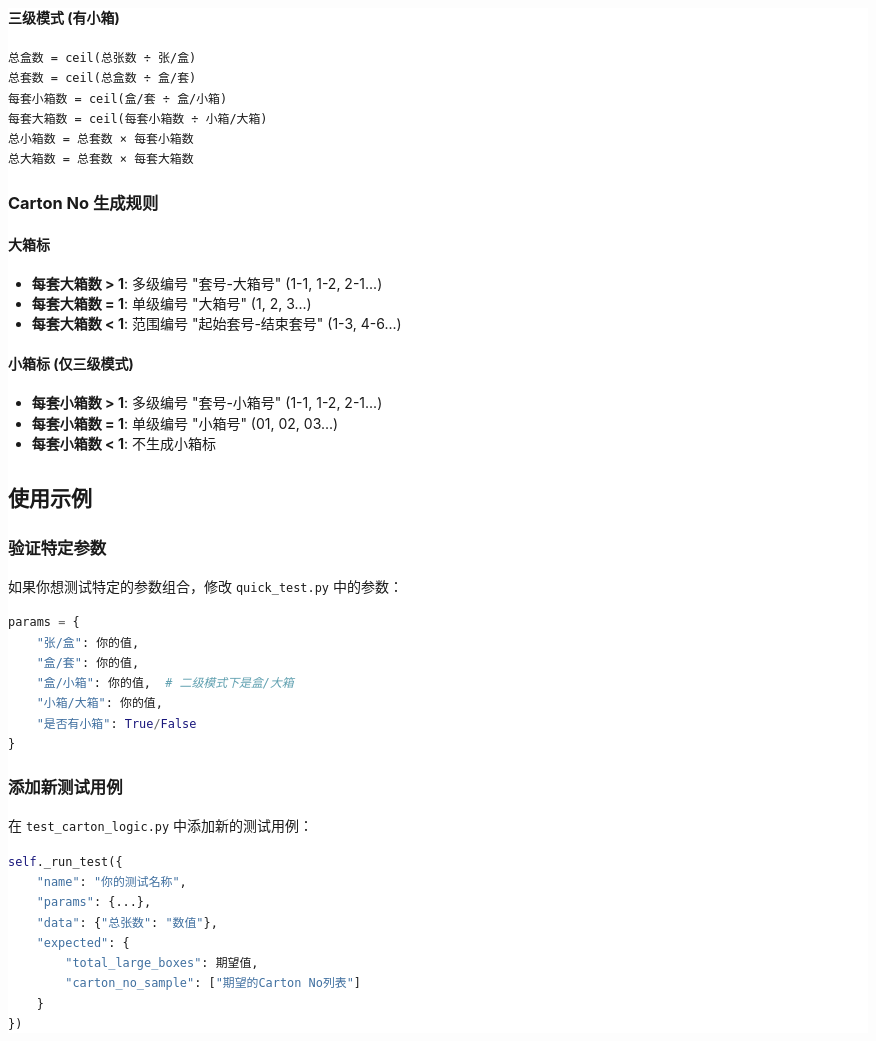 #### 三级模式 (有小箱)
```
总盒数 = ceil(总张数 ÷ 张/盒)
总套数 = ceil(总盒数 ÷ 盒/套)
每套小箱数 = ceil(盒/套 ÷ 盒/小箱)
每套大箱数 = ceil(每套小箱数 ÷ 小箱/大箱)
总小箱数 = 总套数 × 每套小箱数
总大箱数 = 总套数 × 每套大箱数
```

### Carton No 生成规则

#### 大箱标
- **每套大箱数 > 1**: 多级编号 "套号-大箱号" (1-1, 1-2, 2-1...)
- **每套大箱数 = 1**: 单级编号 "大箱号" (1, 2, 3...)
- **每套大箱数 < 1**: 范围编号 "起始套号-结束套号" (1-3, 4-6...)

#### 小箱标 (仅三级模式)
- **每套小箱数 > 1**: 多级编号 "套号-小箱号" (1-1, 1-2, 2-1...)
- **每套小箱数 = 1**: 单级编号 "小箱号" (01, 02, 03...)
- **每套小箱数 < 1**: 不生成小箱标

## 使用示例

### 验证特定参数
如果你想测试特定的参数组合，修改 `quick_test.py` 中的参数：

```python
params = {
    "张/盒": 你的值,
    "盒/套": 你的值, 
    "盒/小箱": 你的值,  # 二级模式下是盒/大箱
    "小箱/大箱": 你的值,
    "是否有小箱": True/False
}
```

### 添加新测试用例
在 `test_carton_logic.py` 中添加新的测试用例：

```python
self._run_test({
    "name": "你的测试名称",
    "params": {...},
    "data": {"总张数": "数值"},
    "expected": {
        "total_large_boxes": 期望值,
        "carton_no_sample": ["期望的Carton No列表"]
    }
})
```
